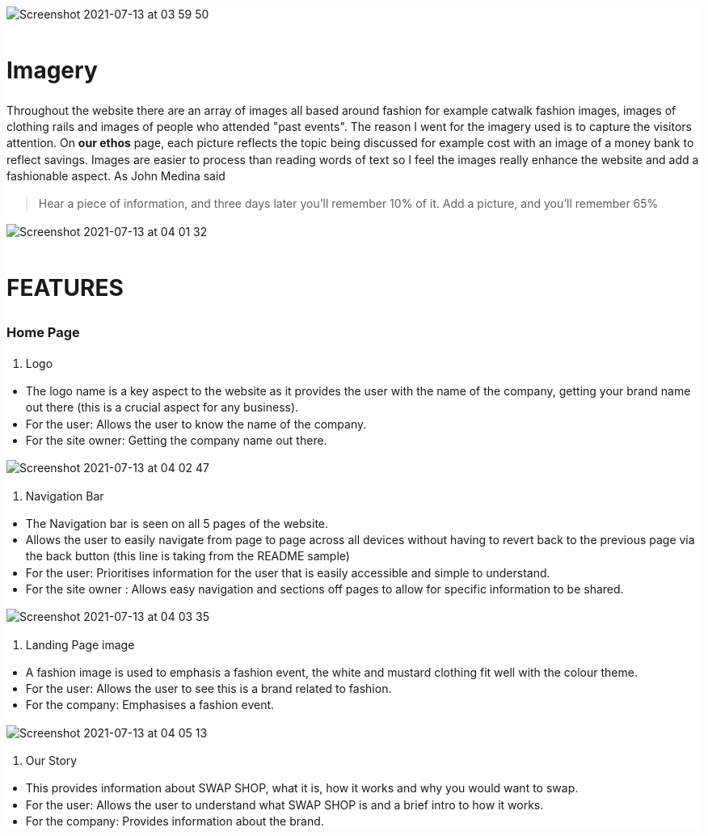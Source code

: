 <img width="612" alt="Screenshot 2021-07-13 at 03 59 50" src="https://user-images.githubusercontent.com/84447603/125383096-cb43a000-e38e-11eb-9a0c-706b1fb94d67.png">

# Imagery 
Throughout the website there are an array of images all based around fashion for example catwalk fashion images, images of clothing rails and images of people who attended "past events".
The reason I went for the imagery used is to capture the visitors attention. On **our ethos** page, each picture reflects the topic being discussed for example cost with an image of a money bank to reflect savings. Images are easier to process than reading words of text so I feel the images really enhance the website and add a fashionable aspect. As John Medina said
>Hear a piece of information, and three days later you’ll remember 10% of it. Add a picture, and you’ll remember 65%

<img width="802" alt="Screenshot 2021-07-13 at 04 01 32" src="https://user-images.githubusercontent.com/84447603/125383230-0645d380-e38f-11eb-83b6-4bf3239976f8.png">

# FEATURES

### Home Page
1. Logo
* The logo name is a key aspect to the website as it provides the user with the name of the company, getting your brand name out there (this is a crucial aspect for any business). 
* For the user: Allows the user to know the name of the company. 
* For the site owner: Getting the company name out there. 

<img width="512" alt="Screenshot 2021-07-13 at 04 02 47" src="https://user-images.githubusercontent.com/84447603/125383364-342b1800-e38f-11eb-8f36-cd22f50831c3.png">

1. Navigation Bar

* The Navigation bar is seen on all 5 pages of the website.
* Allows the user to easily navigate from page to page across all devices without having to revert back to the previous page via the back button (this line is taking from the README sample) 
* For the user: Prioritises information for the user that is easily accessible and simple to understand.
* For the site owner : Allows easy navigation and sections off pages to allow for specific information to be shared. 

<img width="738" alt="Screenshot 2021-07-13 at 04 03 35" src="https://user-images.githubusercontent.com/84447603/125383445-4f962300-e38f-11eb-826d-bc49f2cb62be.png">

1. Landing Page image
* A fashion image is used to emphasis a fashion event, the white and mustard clothing fit well with the colour theme. 
* For the user: Allows the user to see this is a brand related to fashion. 
* For the company: Emphasises a fashion event. 

<img width="1418" alt="Screenshot 2021-07-13 at 04 05 13" src="https://user-images.githubusercontent.com/84447603/125383589-8b30ed00-e38f-11eb-911c-cad7776360b4.png">

1. Our Story
* This provides information about SWAP SHOP, what it is, how it works and why you would want to swap.
* For the user: Allows the user to understand what SWAP SHOP is and a brief intro to how it works. 
* For the company: Provides information about the brand. 
